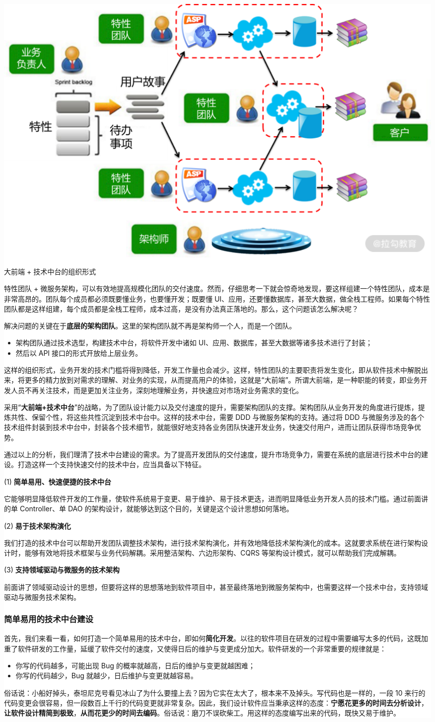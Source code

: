 <p><img alt="Drawing 5.png" src="assets/Cip5yF_bMNKAIMDtAAUI10V4bmM923.png"/></p>
<p>大前端 + 技术中台的组织形式</p>
<p>特性团队 + 微服务架构，可以有效地提高规模化团队的交付速度。然而，仔细思考一下就会惊奇地发现，要这样组建一个特性团队，成本是非常高昂的。团队每个成员都必须既要懂业务，也要懂开发；既要懂 UI、应用，还要懂数据库，甚至大数据，做全栈工程师。如果每个特性团队都是这样组建，每个成员都是全栈工程师，成本过高，是没有办法真正落地的。那么，这个问题该怎么解决呢？</p>
<p>解决问题的关键在于<strong>底层的架构团队</strong>。这里的架构团队就不再是架构师一个人，而是一个团队。</p>
<ul>
<li>架构团队通过技术选型，构建技术中台，将软件开发中诸如 UI、应用、数据库，甚至大数据等诸多技术进行了封装；</li>
<li>然后以 API 接口的形式开放给上层业务。</li>
</ul>
<p>这样的组织形式，业务开发的技术门槛将得到降低，开发工作量也会减少。这样，特性团队的主要职责将发生变化，即从软件技术中解脱出来，将更多的精力放到对需求的理解、对业务的实现，从而提高用户的体验，这就是“大前端”。所谓大前端，是一种职能的转变，即业务开发人员不再关注技术，而是更加关注业务，深刻地理解业务，并快速应对市场对业务需求的变化。</p>
<p>采用“<strong>大前端+技术中台</strong>”的战略，为了团队设计能力以及交付速度的提升，需要架构团队的支撑。架构团队从业务开发的角度进行提炼，提炼共性、保留个性，将这些共性沉淀到技术中台中。这样的技术中台，需要 DDD 与微服务架构的支持。通过将 DDD 与微服务涉及的各个技术组件封装到技术中台中，封装各个技术细节，就能很好地支持各业务团队快速开发业务，快速交付用户，进而让团队获得市场竞争优势。</p>
<p>通过以上的分析，我们理清了技术中台建设的需求。为了提高开发团队的交付速度，提升市场竞争力，需要在系统的底层进行技术中台的建设。打造这样一个支持快速交付的技术中台，应当具备以下特征。</p>
<p>(1) <strong>简单易用、快速便捷的技术中台</strong></p>
<p>它能够明显降低软件开发的工作量，使软件系统易于变更、易于维护、易于技术更迭，进而明显降低业务开发人员的技术门槛。通过前面讲的单 Controller、单 DAO 的架构设计，就能够达到这个目的，关键是这个设计思想如何落地。</p>
<p>(2) <strong>易于技术架构演化</strong></p>
<p>我们打造的技术中台可以帮助开发团队调整技术架构，进行技术架构演化，并有效地降低技术架构演化的成本。这就要求系统在进行架构设计时，能够有效地将技术框架与业务代码解耦。采用整洁架构、六边形架构、CQRS 等架构设计模式，就可以帮助我们完成解耦。</p>
<p>(3) <strong>支持领域驱动与微服务的技术架构</strong></p>
<p>前面讲了领域驱动设计的思想，但要将这样的思想落地到软件项目中，甚至最终落地到微服务架构中，也需要这样一个技术中台，支持领域驱动与微服务技术架构。</p>
<h3 id="简单易用的技术中台建设">简单易用的技术中台建设</h3>
<p>首先，我们来看一看，如何打造一个简单易用的技术中台，即如何<strong>简化开发</strong>。以往的软件项目在研发的过程中需要编写太多的代码，这既加重了软件研发的工作量，延缓了软件交付的速度，又使得日后的维护与变更成分加大。软件研发的一个非常重要的规律就是：</p>
<ul>
<li>你写的代码越多，可能出现 Bug 的概率就越高，日后的维护与变更就越困难；</li>
<li>你写的代码越少，Bug 就越少，日后维护与变更就越容易。</li>
</ul>
<p>俗话说：小船好掉头，泰坦尼克号看见冰山了为什么要撞上去？因为它实在太大了，根本来不及掉头。写代码也是一样的，一段 10 来行的代码变更会很容易，但一段数百上千行的代码变更就非常复杂。因此，我们设计软件应当秉承这样的态度：<strong>宁愿花更多的时间去分析设计</strong>，<strong>让软件设计精简到极致</strong>，<strong>从而花更少的时间去编码</strong>。俗话说：磨刀不误砍柴工。用这样的态度编写出来的代码，既快又易于维护。</p>